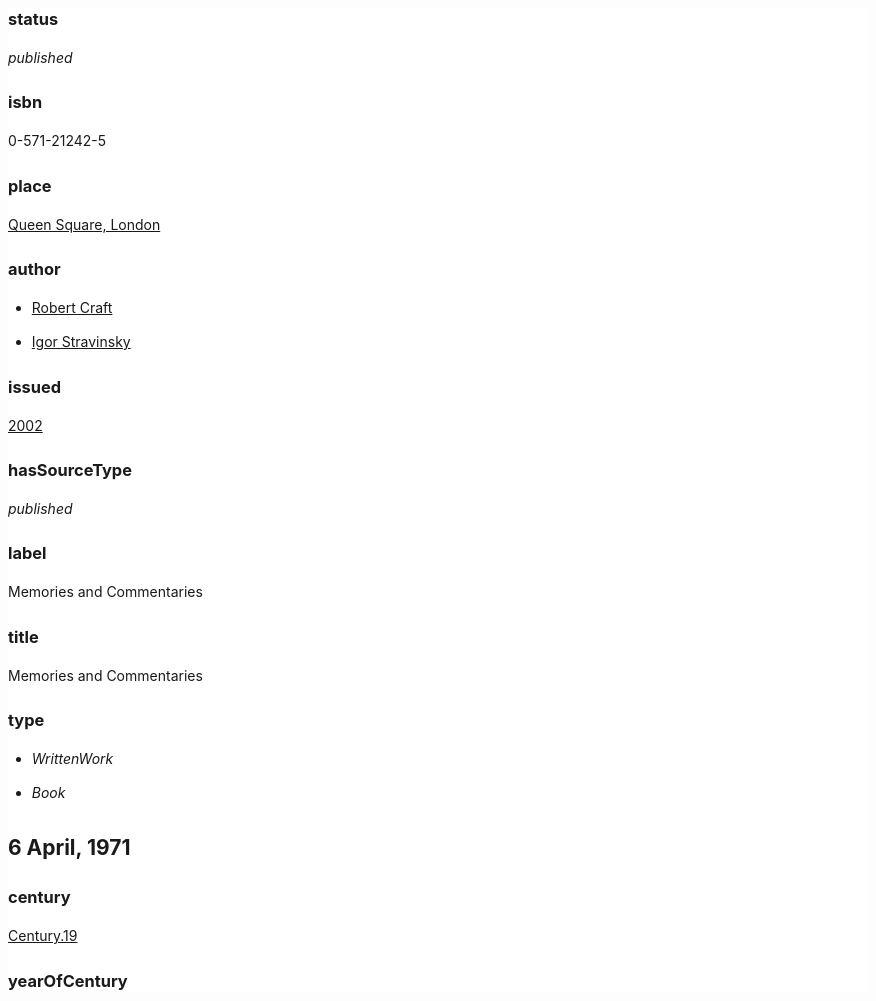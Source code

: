 ### status


*published*

### isbn


0-571-21242-5

### place


[Queen Square, London](#Queen-Square-London)

### author

 - [Robert Craft](#Robert-Craft)

 - [Igor Stravinsky](#Igor-Stravinsky)

### issued


[2002](#2002)

### hasSourceType


*published*

### label


Memories and Commentaries

### title


Memories and Commentaries

### type

 - *WrittenWork*

 - *Book*

## 6 April, 1971

### century


[Century.19](#Century.19)

### yearOfCentury

